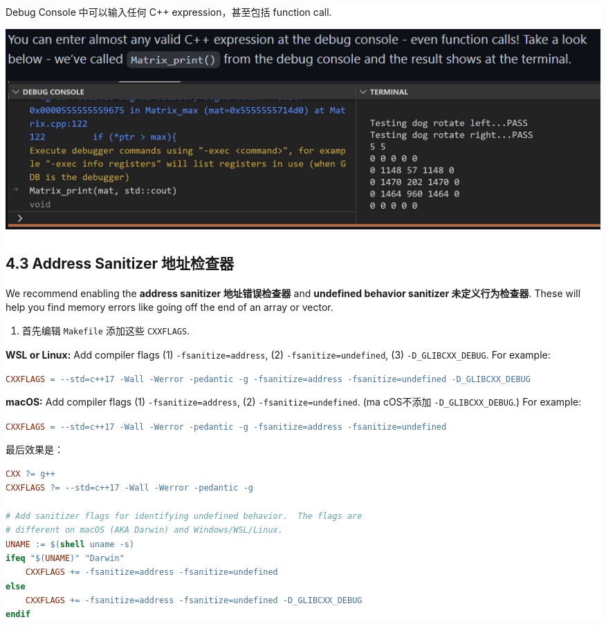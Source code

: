 Debug Console 中可以输入任何 C++ expression，甚至包括 function call.

![image-20240127183546638](Assets\image-20240127183546638.png)

## 4.3 Address Sanitizer 地址检查器

We recommend enabling the **address sanitizer 地址错误检查器** and **undefined behavior sanitizer 未定义行为检查器**. These will help you find memory errors like going off the end of an array or vector.

1. 首先编辑 `Makefile` 添加这些 `CXXFLAGS`. 

**WSL or Linux:** Add compiler flags (1) `-fsanitize=address`, (2) `-fsanitize=undefined`, (3) `-D_GLIBCXX_DEBUG`.  For example:

```makefile
CXXFLAGS = --std=c++17 -Wall -Werror -pedantic -g -fsanitize=address -fsanitize=undefined -D_GLIBCXX_DEBUG
```

**macOS:**  Add compiler flags (1) `-fsanitize=address`, (2) `-fsanitize=undefined`.  (ma cOS不添加 `-D_GLIBCXX_DEBUG`.) For example:

```makefile
CXXFLAGS = --std=c++17 -Wall -Werror -pedantic -g -fsanitize=address -fsanitize=undefined
```

最后效果是：

```makefile
CXX ?= g++
CXXFLAGS ?= --std=c++17 -Wall -Werror -pedantic -g

# Add sanitizer flags for identifying undefined behavior.  The flags are
# different on macOS (AKA Darwin) and Windows/WSL/Linux.
UNAME := $(shell uname -s)
ifeq "$(UNAME)" "Darwin"
	CXXFLAGS += -fsanitize=address -fsanitize=undefined
else
	CXXFLAGS += -fsanitize=address -fsanitize=undefined -D_GLIBCXX_DEBUG
endif

```
